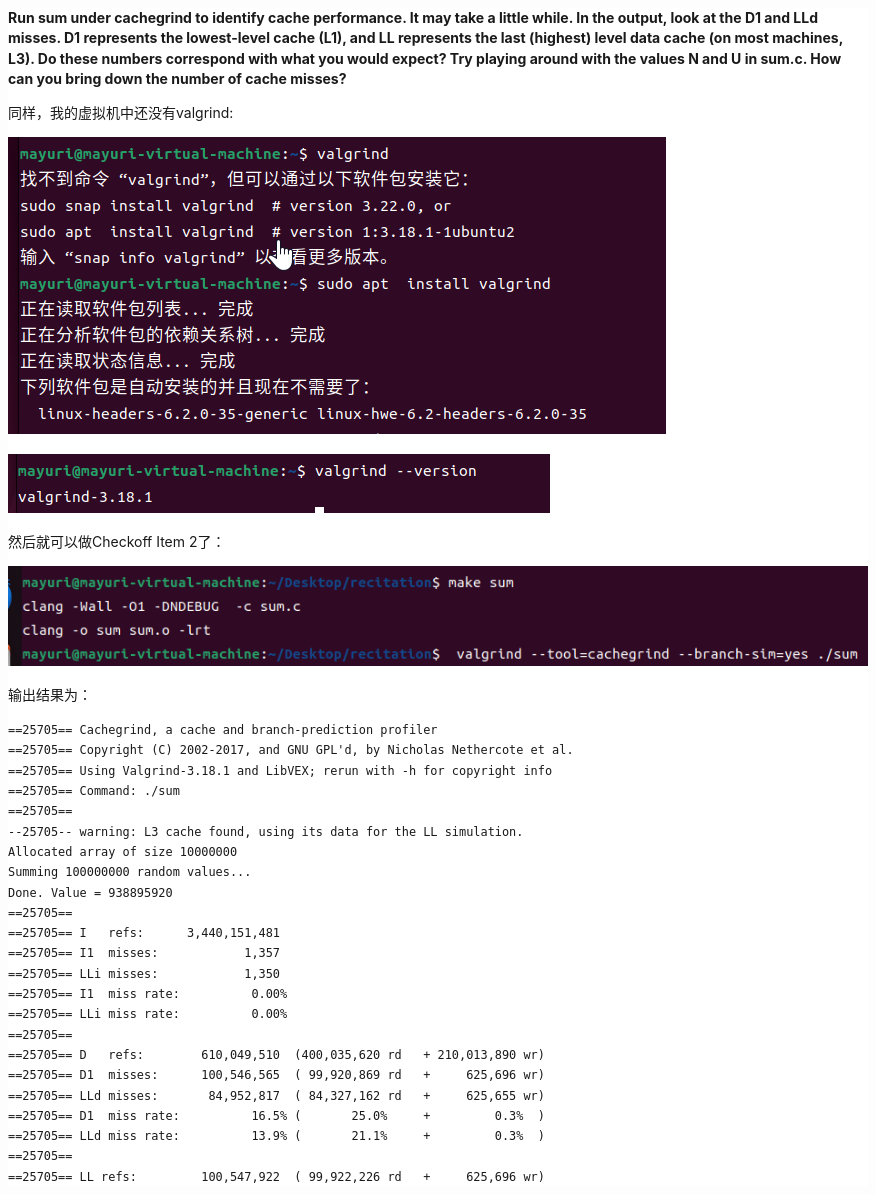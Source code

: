 **Run sum under cachegrind to identify cache performance. It may take a little while. In the output, look at the D1 and LLd misses. D1 represents the lowest-level cache (L1), and LL represents the last (highest) level data cache (on most machines, L3). Do these numbers correspond with what you would expect? Try playing around with the values N and U in sum.c. How can you bring down the number of cache misses?**

同样，我的虚拟机中还没有valgrind:

![](images/5TXofhY7Z9h1BO2Q3Hrs-dLvc6RXD0BnGClMUJ7ymNU=.png)

![](images/ViHLXmTVvfHRm3zJltTVOGROVFXXMeDqILzmCx0lihQ=.png)

然后就可以做Checkoff Item 2了：

![](images/NXzUMy7OfP1IlZEMlNQ7KAVudUVan-RcWILS_7zwuc8=.png)

输出结果为：

```shell
==25705== Cachegrind, a cache and branch-prediction profiler
==25705== Copyright (C) 2002-2017, and GNU GPL'd, by Nicholas Nethercote et al.
==25705== Using Valgrind-3.18.1 and LibVEX; rerun with -h for copyright info
==25705== Command: ./sum
==25705== 
--25705-- warning: L3 cache found, using its data for the LL simulation.
Allocated array of size 10000000
Summing 100000000 random values...
Done. Value = 938895920
==25705== 
==25705== I   refs:      3,440,151,481
==25705== I1  misses:            1,357
==25705== LLi misses:            1,350
==25705== I1  miss rate:          0.00%
==25705== LLi miss rate:          0.00%
==25705== 
==25705== D   refs:        610,049,510  (400,035,620 rd   + 210,013,890 wr)
==25705== D1  misses:      100,546,565  ( 99,920,869 rd   +     625,696 wr)
==25705== LLd misses:       84,952,817  ( 84,327,162 rd   +     625,655 wr)
==25705== D1  miss rate:          16.5% (       25.0%     +         0.3%  )
==25705== LLd miss rate:          13.9% (       21.1%     +         0.3%  )
==25705== 
==25705== LL refs:         100,547,922  ( 99,922,226 rd   +     625,696 wr)
```